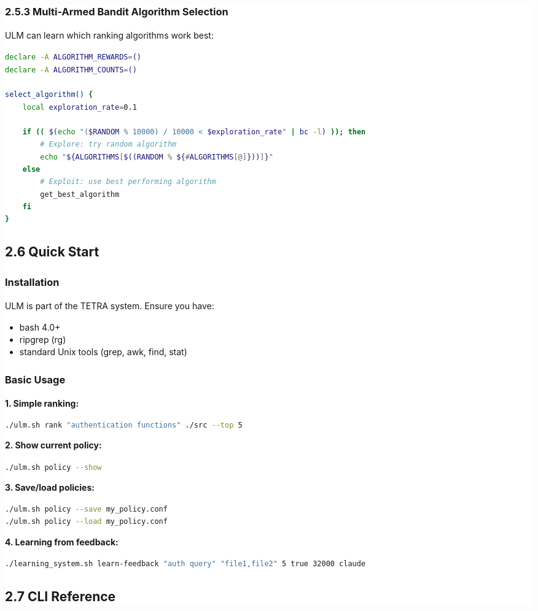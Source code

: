 ### 2.5.3 Multi-Armed Bandit Algorithm Selection

ULM can learn which ranking algorithms work best:

```bash
declare -A ALGORITHM_REWARDS=()
declare -A ALGORITHM_COUNTS=()

select_algorithm() {
    local exploration_rate=0.1

    if (( $(echo "($RANDOM % 10000) / 10000 < $exploration_rate" | bc -l) )); then
        # Explore: try random algorithm
        echo "${ALGORITHMS[$((RANDOM % ${#ALGORITHMS[@]}))]}"
    else
        # Exploit: use best performing algorithm
        get_best_algorithm
    fi
}
```

## 2.6 Quick Start

### Installation
ULM is part of the TETRA system. Ensure you have:
- bash 4.0+
- ripgrep (rg)
- standard Unix tools (grep, awk, find, stat)

### Basic Usage

**1. Simple ranking:**
```bash
./ulm.sh rank "authentication functions" ./src --top 5
```

**2. Show current policy:**
```bash
./ulm.sh policy --show
```

**3. Save/load policies:**
```bash
./ulm.sh policy --save my_policy.conf
./ulm.sh policy --load my_policy.conf
```

**4. Learning from feedback:**
```bash
./learning_system.sh learn-feedback "auth query" "file1,file2" 5 true 32000 claude
```

## 2.7 CLI Reference
